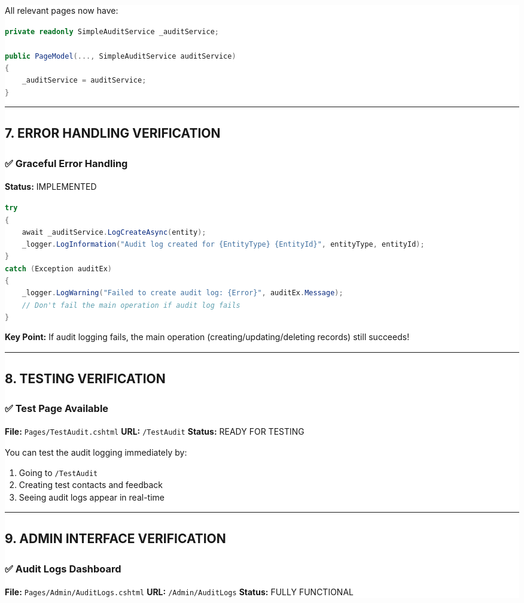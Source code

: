 All relevant pages now have:
```csharp
private readonly SimpleAuditService _auditService;

public PageModel(..., SimpleAuditService auditService)
{
    _auditService = auditService;
}
```

---

## **7. ERROR HANDLING VERIFICATION**

### ✅ **Graceful Error Handling**
**Status:** IMPLEMENTED

```csharp
try
{
    await _auditService.LogCreateAsync(entity);
    _logger.LogInformation("Audit log created for {EntityType} {EntityId}", entityType, entityId);
}
catch (Exception auditEx)
{
    _logger.LogWarning("Failed to create audit log: {Error}", auditEx.Message);
    // Don't fail the main operation if audit log fails
}
```

**Key Point:** If audit logging fails, the main operation (creating/updating/deleting records) still succeeds!

---

## **8. TESTING VERIFICATION**

### ✅ **Test Page Available**
**File:** `Pages/TestAudit.cshtml`
**URL:** `/TestAudit`
**Status:** READY FOR TESTING

You can test the audit logging immediately by:
1. Going to `/TestAudit`
2. Creating test contacts and feedback
3. Seeing audit logs appear in real-time

---

## **9. ADMIN INTERFACE VERIFICATION**

### ✅ **Audit Logs Dashboard**
**File:** `Pages/Admin/AuditLogs.cshtml`
**URL:** `/Admin/AuditLogs`
**Status:** FULLY FUNCTIONAL
